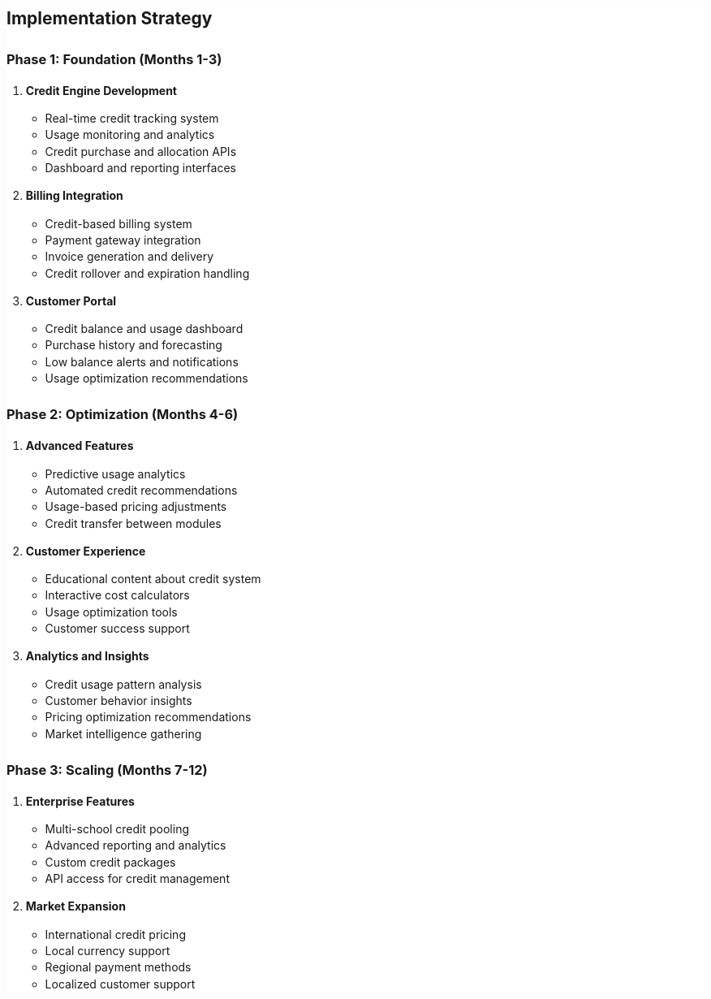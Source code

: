 ## Implementation Strategy

### **Phase 1: Foundation (Months 1-3)**
1. **Credit Engine Development**
   - Real-time credit tracking system
   - Usage monitoring and analytics
   - Credit purchase and allocation APIs
   - Dashboard and reporting interfaces

2. **Billing Integration**
   - Credit-based billing system
   - Payment gateway integration
   - Invoice generation and delivery
   - Credit rollover and expiration handling

3. **Customer Portal**
   - Credit balance and usage dashboard
   - Purchase history and forecasting
   - Low balance alerts and notifications
   - Usage optimization recommendations

### **Phase 2: Optimization (Months 4-6)**
1. **Advanced Features**
   - Predictive usage analytics
   - Automated credit recommendations
   - Usage-based pricing adjustments
   - Credit transfer between modules

2. **Customer Experience**
   - Educational content about credit system
   - Interactive cost calculators
   - Usage optimization tools
   - Customer success support

3. **Analytics and Insights**
   - Credit usage pattern analysis
   - Customer behavior insights
   - Pricing optimization recommendations
   - Market intelligence gathering

### **Phase 3: Scaling (Months 7-12)**
1. **Enterprise Features**
   - Multi-school credit pooling
   - Advanced reporting and analytics
   - Custom credit packages
   - API access for credit management

2. **Market Expansion**
   - International credit pricing
   - Local currency support
   - Regional payment methods
   - Localized customer support
